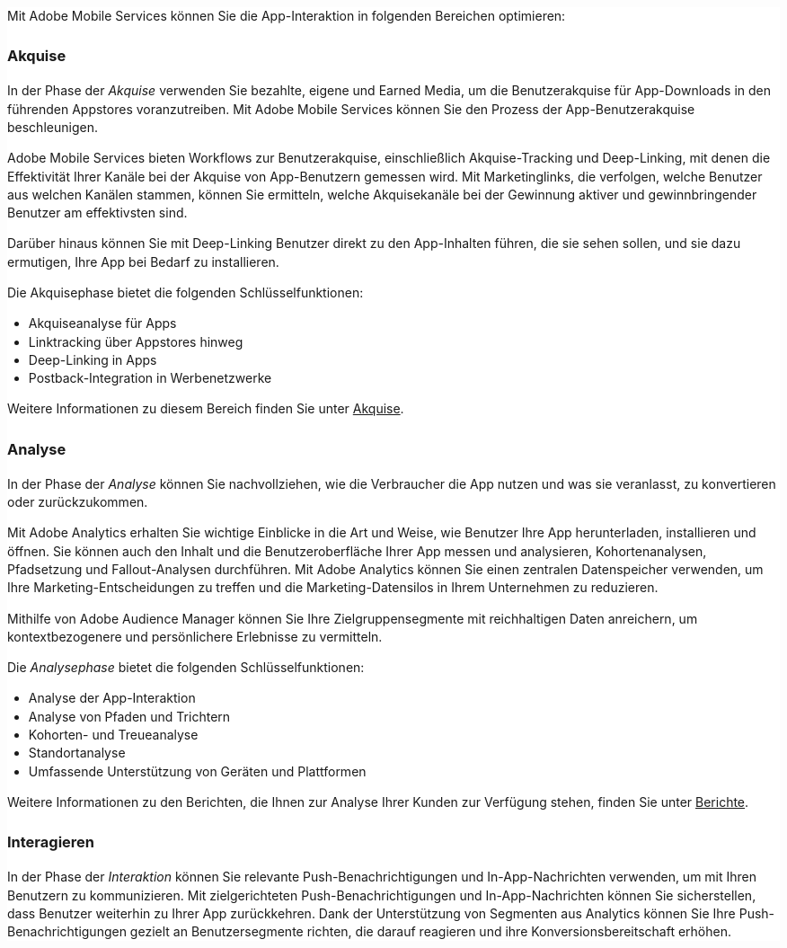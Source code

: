 Mit Adobe Mobile Services können Sie die App-Interaktion in folgenden Bereichen optimieren:

### Akquise

In der Phase der *Akquise* verwenden Sie bezahlte, eigene und Earned Media, um die Benutzerakquise für App-Downloads in den führenden Appstores voranzutreiben. Mit Adobe Mobile Services können Sie den Prozess der App-Benutzerakquise beschleunigen.

Adobe Mobile Services bieten Workflows zur Benutzerakquise, einschließlich Akquise-Tracking und Deep-Linking, mit denen die Effektivität Ihrer Kanäle bei der Akquise von App-Benutzern gemessen wird. Mit Marketinglinks, die verfolgen, welche Benutzer aus welchen Kanälen stammen, können Sie ermitteln, welche Akquisekanäle bei der Gewinnung aktiver und gewinnbringender Benutzer am effektivsten sind.

Darüber hinaus können Sie mit Deep-Linking Benutzer direkt zu den App-Inhalten führen, die sie sehen sollen, und sie dazu ermutigen, Ihre App bei Bedarf zu installieren.

Die Akquisephase bietet die folgenden Schlüsselfunktionen:

* Akquiseanalyse für Apps
* Linktracking über Appstores hinweg
* Deep-Linking in Apps
* Postback-Integration in Werbenetzwerke

Weitere Informationen zu diesem Bereich finden Sie unter [Akquise](/help/using/acquisition-main/acquisition-main.md).

### Analyse

In der Phase der *Analyse* können Sie nachvollziehen, wie die Verbraucher die App nutzen und was sie veranlasst, zu konvertieren oder zurückzukommen.

Mit Adobe Analytics erhalten Sie wichtige Einblicke in die Art und Weise, wie Benutzer Ihre App herunterladen, installieren und öffnen. Sie können auch den Inhalt und die Benutzeroberfläche Ihrer App messen und analysieren, Kohortenanalysen, Pfadsetzung und Fallout-Analysen durchführen. Mit Adobe Analytics können Sie einen zentralen Datenspeicher verwenden, um Ihre Marketing-Entscheidungen zu treffen und die Marketing-Datensilos in Ihrem Unternehmen zu reduzieren.

Mithilfe von Adobe Audience Manager können Sie Ihre Zielgruppensegmente mit reichhaltigen Daten anreichern, um kontextbezogenere und persönlichere Erlebnisse zu vermitteln.

Die *Analysephase* bietet die folgenden Schlüsselfunktionen:

* Analyse der App-Interaktion
* Analyse von Pfaden und Trichtern
* Kohorten- und Treueanalyse
* Standortanalyse
* Umfassende Unterstützung von Geräten und Plattformen

Weitere Informationen zu den Berichten, die Ihnen zur Analyse Ihrer Kunden zur Verfügung stehen, finden Sie unter [Berichte](/help/using/usage/usage.md).

### Interagieren

In der Phase der *Interaktion* können Sie relevante Push-Benachrichtigungen und In-App-Nachrichten verwenden, um mit Ihren Benutzern zu kommunizieren. Mit zielgerichteten Push-Benachrichtigungen und In-App-Nachrichten können Sie sicherstellen, dass Benutzer weiterhin zu Ihrer App zurückkehren. Dank der Unterstützung von Segmenten aus Analytics können Sie Ihre Push-Benachrichtigungen gezielt an Benutzersegmente richten, die darauf reagieren und ihre Konversionsbereitschaft erhöhen.
